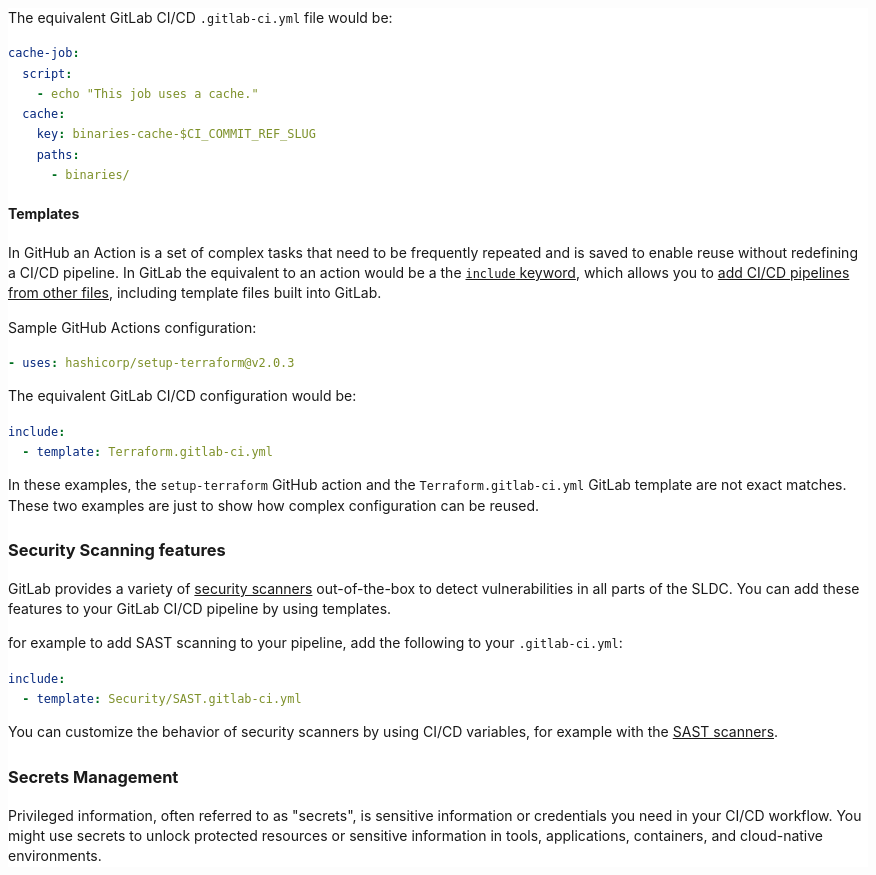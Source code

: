 The equivalent GitLab CI/CD `.gitlab-ci.yml` file would be:

```yaml
cache-job:
  script:
    - echo "This job uses a cache."
  cache:
    key: binaries-cache-$CI_COMMIT_REF_SLUG
    paths:
      - binaries/
```

#### Templates

In GitHub an Action is a set of complex tasks that need to be frequently repeated and is saved
to enable reuse without redefining a CI/CD pipeline. In GitLab the equivalent to an action would
be a the [`include` keyword](../yaml/includes.md), which allows you to [add CI/CD pipelines from other files](../../ci/yaml/includes.md),
including template files built into GitLab.

Sample GitHub Actions configuration:

```yaml
- uses: hashicorp/setup-terraform@v2.0.3
```

The equivalent GitLab CI/CD configuration would be:

```yaml
include:
  - template: Terraform.gitlab-ci.yml
```

In these examples, the `setup-terraform` GitHub action and the `Terraform.gitlab-ci.yml` GitLab template
are not exact matches. These two examples are just to show how complex configuration can be reused.

### Security Scanning features

GitLab provides a variety of [security scanners](../../user/application_security/index.md)
out-of-the-box to detect vulnerabilities in all parts of the SLDC. You can add these features
to your GitLab CI/CD pipeline by using templates.

for example to add SAST scanning to your pipeline, add the following to your `.gitlab-ci.yml`:

```yaml
include:
  - template: Security/SAST.gitlab-ci.yml
```

You can customize the behavior of security scanners by using CI/CD variables, for example
with the [SAST scanners](../../user/application_security/sast/index.md#available-cicd-variables).

### Secrets Management

Privileged information, often referred to as "secrets", is sensitive information
or credentials you need in your CI/CD workflow. You might use secrets to unlock protected resources
or sensitive information in tools, applications, containers, and cloud-native environments.
